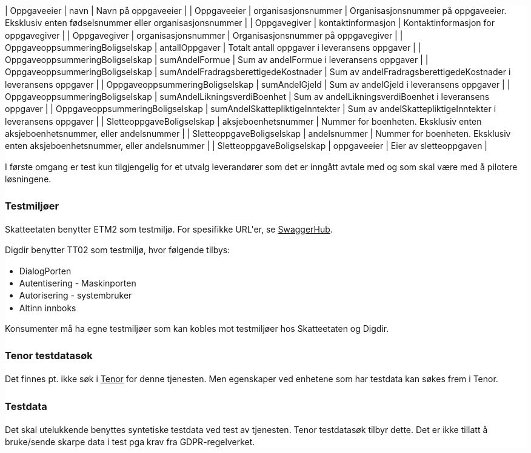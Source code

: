 | Oppgaveeier                     | navn                                 | Navn på oppgaveeier                                                                                                                                                                                                                                                                  |
| Oppgaveeier                     | organisasjonsnummer                  | Organisasjonsnummer på oppgaveeier. Eksklusiv enten fødselsnummer eller organisasjonsnummer                                                                                                                                                                                          |
| Oppgavegiver                    | kontaktinformasjon                   | Kontaktinformasjon for oppgavegiver                                                                                                                                                                                                                                                  |
| Oppgavegiver                    | organisasjonsnummer                  | Organisasjonsnummer på oppgavegiver                                                                                                                                                                                                                                                  |
| OppgaveoppsummeringBoligselskap | antallOppgaver                       | Totalt antall oppgaver i leveransens oppgaver                                                                                                                                                                                                                                        |
| OppgaveoppsummeringBoligselskap | sumAndelFormue                       | Sum av andelFormue i leveransens oppgaver                                                                                                                                                                                                                                            |
| OppgaveoppsummeringBoligselskap | sumAndelFradragsberettigedeKostnader | Sum av andelFradragsberettigedeKostnader i leveransens oppgaver                                                                                                                                                                                                                      |
| OppgaveoppsummeringBoligselskap | sumAndelGjeld                        | Sum av andelGjeld i leveransens oppgaver                                                                                                                                                                                                                                             |
| OppgaveoppsummeringBoligselskap | sumAndelLikningsverdiBoenhet         | Sum av andelLikningsverdiBoenhet i leveransens oppgaver                                                                                                                                                                                                                              |
| OppgaveoppsummeringBoligselskap | sumAndelSkattepliktigeInntekter      | Sum av andelSkattepliktigeInntekter i leveransens oppgaver                                                                                                                                                                                                                           |
| SletteoppgaveBoligselskap       | aksjeboenhetsnummer                  | Nummer for boenheten. Eksklusiv enten aksjeboenhetsnummer, eller andelsnummer                                                                                                                                                                                                        |
| SletteoppgaveBoligselskap       | andelsnummer                         | Nummer for boenheten. Eksklusiv enten aksjeboenhetsnummer, eller andelsnummer                                                                                                                                                                                                        |
| SletteoppgaveBoligselskap       | oppgaveeier                          | Eier av sletteoppgaven                                                                                                                                                                                                                                                               |

</TabItem>
<TabItem headerText="Test" itemKey="itemKey-5">

I første omgang er test kun tilgjengelig for et utvalg leverandører som det er inngått avtale med og som skal være
med å pilotere løsningene.

### Testmiljøer

Skatteetaten benytter ETM2 som testmiljø. For spesifikke URL'er, se [SwaggerHub](https://app.swaggerhub.com/apis/skatteetaten/boligselskap-api/0.0.1).

Digdir benytter TT02 som testmiljø, hvor følgende tilbys:
* DialogPorten
* Autentisering - Maskinporten
* Autorisering - systembruker
* Altinn innboks

Konsumenter må ha egne testmiljøer som kan kobles mot testmiljøer hos Skatteetaten og Digdir.

### Tenor testdatasøk

Det finnes pt. ikke søk i [Tenor](https://github.com/Skatteetaten/api-dokumentasjon/blob/main/docs/test/tenor.md) for 
denne tjenesten. Men egenskaper ved enhetene som har testdata kan søkes frem i Tenor.

### Testdata

Det skal utelukkende benyttes syntetiske testdata ved test av tjenesten. Tenor testdatasøk tilbyr dette.
Det er ikke tillatt å bruke/sende skarpe data i test pga krav fra GDPR-regelverket.
